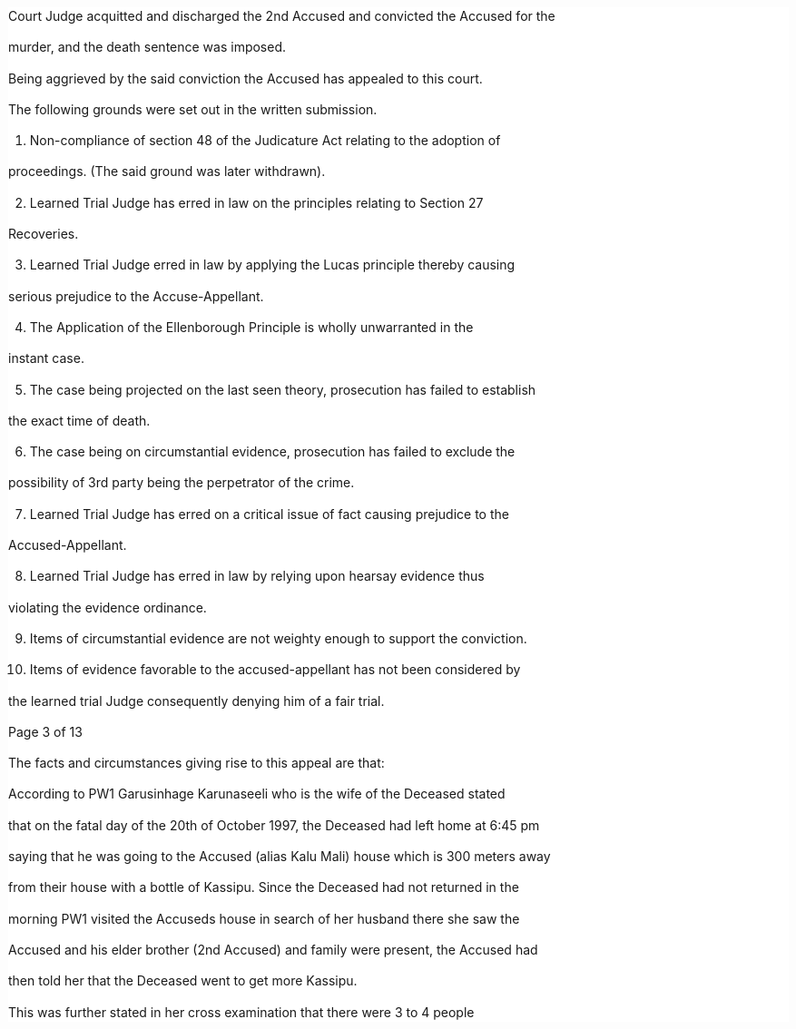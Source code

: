 Court Judge acquitted and discharged the 2nd Accused and convicted the Accused for the

murder, and the death sentence was imposed.

Being aggrieved by the said conviction the Accused has appealed to this court.

The following grounds were set out in the written submission.

1. Non-compliance of section 48 of the Judicature Act relating to the adoption of

proceedings. (The said ground was later withdrawn).

2. Learned Trial Judge has erred in law on the principles relating to Section 27

Recoveries.

3. Learned Trial Judge erred in law by applying the Lucas principle thereby causing

serious prejudice to the Accuse-Appellant.

4. The Application of the Ellenborough Principle is wholly unwarranted in the

instant case.

5. The case being projected on the last seen theory, prosecution has failed to establish

the exact time of death.

6. The case being on circumstantial evidence, prosecution has failed to exclude the

possibility of 3rd party being the perpetrator of the crime.

7. Learned Trial Judge has erred on a critical issue of fact causing prejudice to the

Accused-Appellant.

8. Learned Trial Judge has erred in law by relying upon hearsay evidence thus

violating the evidence ordinance.

9. Items of circumstantial evidence are not weighty enough to support the conviction.

10. Items of evidence favorable to the accused-appellant has not been considered by

the learned trial Judge consequently denying him of a fair trial.

Page 3 of 13

The facts and circumstances giving rise to this appeal are that:

According to PW1 Garusinhage Karunaseeli who is the wife of the Deceased stated

that on the fatal day of the 20th of October 1997, the Deceased had left home at 6:45 pm

saying that he was going to the Accused (alias Kalu Mali) house which is 300 meters away

from their house with a bottle of Kassipu. Since the Deceased had not returned in the

morning PW1 visited the Accuseds house in search of her husband there she saw the

Accused and his elder brother (2nd Accused) and family were present, the Accused had

then told her that the Deceased went to get more Kassipu.

This was further stated in her cross examination that there were 3 to 4 people
